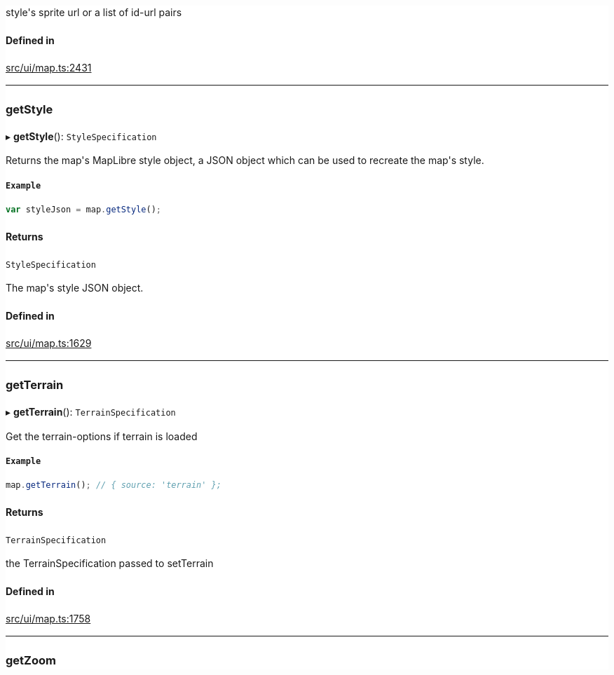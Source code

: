 style's sprite url or a list of id-url pairs

#### Defined in

[src/ui/map.ts:2431](https://github.com/maplibre/maplibre-gl-js/blob/972e15f62/src/ui/map.ts#L2431)

___

### getStyle

▸ **getStyle**(): `StyleSpecification`

Returns the map's MapLibre style object, a JSON object which can be used to recreate the map's style.

**`Example`**

```ts
var styleJson = map.getStyle();
```

#### Returns

`StyleSpecification`

The map's style JSON object.

#### Defined in

[src/ui/map.ts:1629](https://github.com/maplibre/maplibre-gl-js/blob/972e15f62/src/ui/map.ts#L1629)

___

### getTerrain

▸ **getTerrain**(): `TerrainSpecification`

Get the terrain-options if terrain is loaded

**`Example`**

```ts
map.getTerrain(); // { source: 'terrain' };
```

#### Returns

`TerrainSpecification`

the TerrainSpecification passed to setTerrain

#### Defined in

[src/ui/map.ts:1758](https://github.com/maplibre/maplibre-gl-js/blob/972e15f62/src/ui/map.ts#L1758)

___

### getZoom
